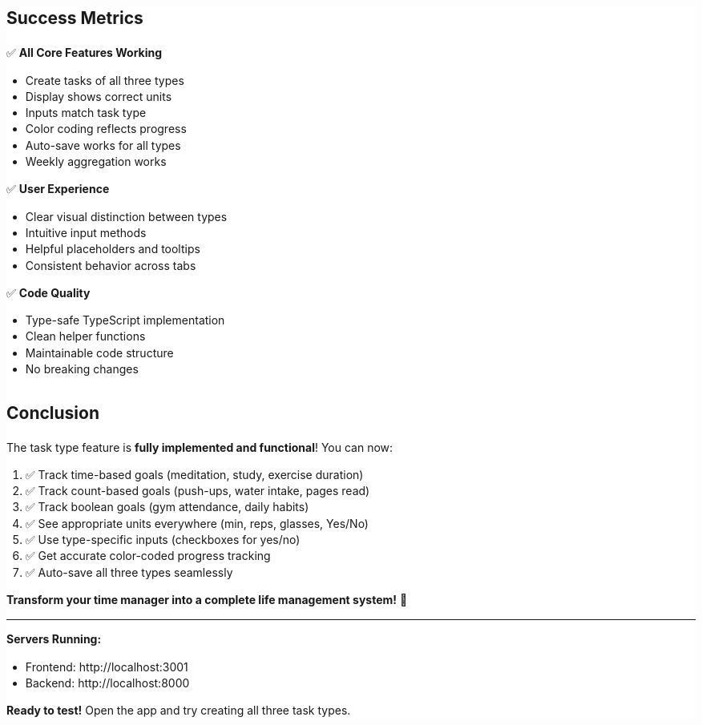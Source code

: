 ## Success Metrics

✅ **All Core Features Working**
- Create tasks of all three types
- Display shows correct units
- Inputs match task type
- Color coding reflects progress
- Auto-save works for all types
- Weekly aggregation works

✅ **User Experience**
- Clear visual distinction between types
- Intuitive input methods
- Helpful placeholders and tooltips
- Consistent behavior across tabs

✅ **Code Quality**
- Type-safe TypeScript implementation
- Clean helper functions
- Maintainable code structure
- No breaking changes

## Conclusion

The task type feature is **fully implemented and functional**! You can now:

1. ✅ Track time-based goals (meditation, study, exercise duration)
2. ✅ Track count-based goals (push-ups, water intake, pages read)
3. ✅ Track boolean goals (gym attendance, daily habits)
4. ✅ See appropriate units everywhere (min, reps, glasses, Yes/No)
5. ✅ Use type-specific inputs (checkboxes for yes/no)
6. ✅ Get accurate color-coded progress tracking
7. ✅ Auto-save all three types seamlessly

**Transform your time manager into a complete life management system!** 🎉

---

**Servers Running:**
- Frontend: http://localhost:3001
- Backend: http://localhost:8000

**Ready to test!** Open the app and try creating all three task types.
